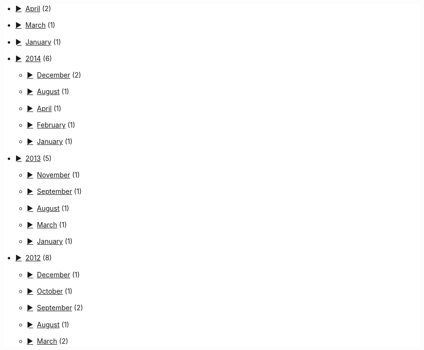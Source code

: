   - [►](javascript:void%280%29)  [April](https://www.red-lang.org/2015/04/) (2)
  
  
  
  - [►](javascript:void%280%29)  [March](https://www.red-lang.org/2015/03/) (1)
  
  
  
  - [►](javascript:void%280%29)  [January](https://www.red-lang.org/2015/01/) (1)



- [►](javascript:void%280%29)  [2014](https://www.red-lang.org/2014/) (6)
  
  - [►](javascript:void%280%29)  [December](https://www.red-lang.org/2014/12/) (2)
  
  
  
  - [►](javascript:void%280%29)  [August](https://www.red-lang.org/2014/08/) (1)
  
  
  
  - [►](javascript:void%280%29)  [April](https://www.red-lang.org/2014/04/) (1)
  
  
  
  - [►](javascript:void%280%29)  [February](https://www.red-lang.org/2014/02/) (1)
  
  
  
  - [►](javascript:void%280%29)  [January](https://www.red-lang.org/2014/01/) (1)



- [►](javascript:void%280%29)  [2013](https://www.red-lang.org/2013/) (5)
  
  - [►](javascript:void%280%29)  [November](https://www.red-lang.org/2013/11/) (1)
  
  
  
  - [►](javascript:void%280%29)  [September](https://www.red-lang.org/2013/09/) (1)
  
  
  
  - [►](javascript:void%280%29)  [August](https://www.red-lang.org/2013/08/) (1)
  
  
  
  - [►](javascript:void%280%29)  [March](https://www.red-lang.org/2013/03/) (1)
  
  
  
  - [►](javascript:void%280%29)  [January](https://www.red-lang.org/2013/01/) (1)



- [►](javascript:void%280%29)  [2012](https://www.red-lang.org/2012/) (8)
  
  - [►](javascript:void%280%29)  [December](https://www.red-lang.org/2012/12/) (1)
  
  
  
  - [►](javascript:void%280%29)  [October](https://www.red-lang.org/2012/10/) (1)
  
  
  
  - [►](javascript:void%280%29)  [September](https://www.red-lang.org/2012/09/) (2)
  
  
  
  - [►](javascript:void%280%29)  [August](https://www.red-lang.org/2012/08/) (1)
  
  
  
  - [►](javascript:void%280%29)  [March](https://www.red-lang.org/2012/03/) (2)
  